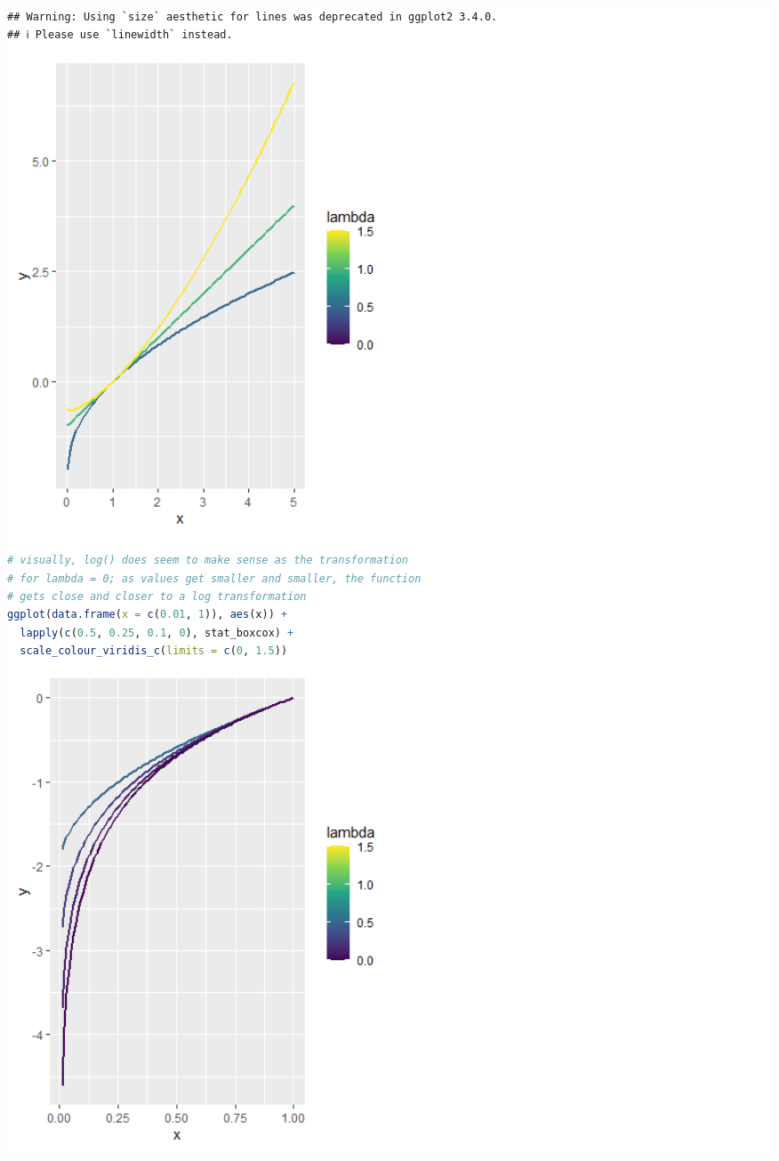 ```
## Warning: Using `size` aesthetic for lines was deprecated in ggplot2 3.4.0.
## ℹ Please use `linewidth` instead.
```

<img src="Ch10_Function_factories_2_files/figure-html/unnamed-chunk-3-1.png" width="50%" />

```r
# visually, log() does seem to make sense as the transformation
# for lambda = 0; as values get smaller and smaller, the function
# gets close and closer to a log transformation
ggplot(data.frame(x = c(0.01, 1)), aes(x)) + 
  lapply(c(0.5, 0.25, 0.1, 0), stat_boxcox) + 
  scale_colour_viridis_c(limits = c(0, 1.5))
```

<img src="Ch10_Function_factories_2_files/figure-html/unnamed-chunk-3-2.png" width="50%" />